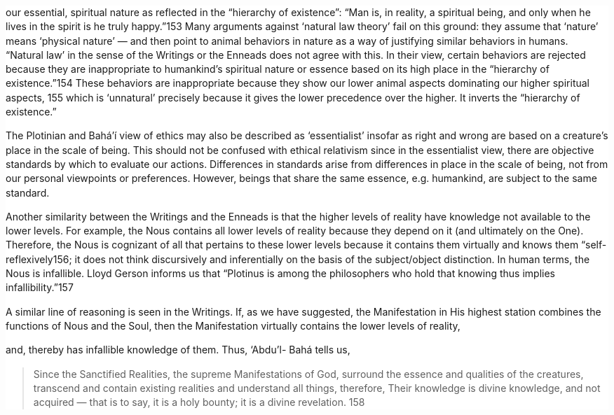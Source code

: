 our essential, spiritual nature as reflected in the “hierarchy of
existence”: “Man is, in reality, a spiritual being, and only when
he lives in the spirit is he truly happy.”153 Many arguments
against ‘natural law theory’ fail on this ground: they assume
that ‘nature’ means ‘physical nature’ — and then point to
animal behaviors in nature as a way of justifying similar
behaviors in humans. “Natural law’ in the sense of the Writings
or the Enneads does not agree with this. In their view, certain
behaviors are rejected because they are inappropriate to
humankind’s spiritual nature or essence based on its high place
in the “hierarchy of existence.”154 These behaviors are
inappropriate because they show our lower animal aspects
dominating our higher spiritual aspects, 155 which is ‘unnatural’
precisely because it gives the lower precedence over the higher.
It inverts the “hierarchy of existence.”

The Plotinian and Bahá’í view of ethics may also be described
as ‘essentialist’ insofar as right and wrong are based on a
creature’s place in the scale of being. This should not be
confused with ethical relativism since in the essentialist view,
there are objective standards by which to evaluate our actions.
Differences in standards arise from differences in place in the
scale of being, not from our personal viewpoints or
preferences. However, beings that share the same essence, e.g.
humankind, are subject to the same standard.

Another similarity between the Writings and the Enneads is
that the higher levels of reality have knowledge not available to
the lower levels. For example, the Nous contains all lower levels
of reality because they depend on it (and ultimately on the
One). Therefore, the Nous is cognizant of all that pertains to
these lower levels because it contains them virtually and knows
them “self-reflexively156; it does not think discursively and
inferentially on the basis of the subject/object distinction. In
human terms, the Nous is infallible. Lloyd Gerson informs us
that “Plotinus is among the philosophers who hold that
knowing thus implies infallibility.”157

A similar line of reasoning is seen in the Writings. If, as we
have suggested, the Manifestation in His highest station
combines the functions of Nous and the Soul, then the
Manifestation virtually contains the lower levels of reality,

and, thereby has infallible knowledge of them. Thus, ‘Abdu’l-
Bahá tells us,

> Since the Sanctified Realities, the supreme
> Manifestations of God, surround the essence and
> qualities of the creatures, transcend and contain
> existing realities and understand all things, therefore,
> Their knowledge is divine knowledge, and not acquired
> — that is to say, it is a holy bounty; it is a divine
> revelation. 158
